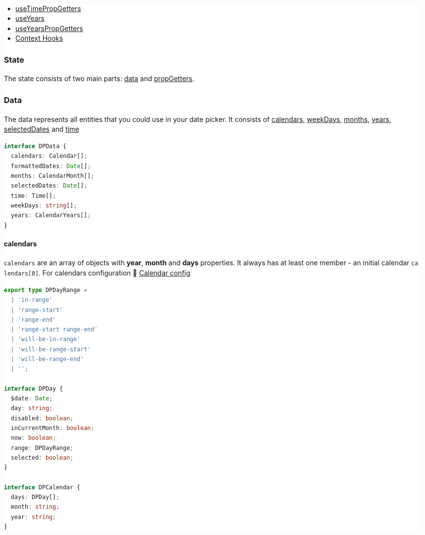   - [useTimePropGetters](#usetimepropgetters)
  - [useYears](#useyears)
  - [useYearsPropGetters](#useyearspropgetters)
  - [Context Hooks](#context-hooks)

### State

The state consists of two main parts: [data](#data) and [propGetters](#prop-getters).

### Data

The data represents all entities that you could use in your date picker. It consists of [calendars](#calendars), [weekDays](#weekdays), [months](#months), [years](#years), [selectedDates](#selecteddates) and [time](#time)

```ts
interface DPData {
  calendars: Calendar[];
  formattedDates: Date[];
  months: CalendarMonth[];
  selectedDates: Date[];
  time: Time[];
  weekDays: string[];
  years: CalendarYears[];
}
```

#### calendars

`calendars` are an array of objects with **year**, **month** and **days** properties. It always has at least one member - an initial calendar `calendars[0]`. For calendars configuration 👀 [Calendar config](#calendar-configuration)

```ts
export type DPDayRange =
  | 'in-range'
  | 'range-start'
  | 'range-end'
  | 'range-start range-end'
  | 'will-be-in-range'
  | 'will-be-range-start'
  | 'will-be-range-end'
  | '';

interface DPDay {
  $date: Date;
  day: string;
  disabled: boolean;
  inCurrentMonth: boolean;
  now: boolean;
  range: DPDayRange;
  selected: boolean;
}

interface DPCalendar {
  days: DPDay[];
  month: string;
  year: string;
}
```
